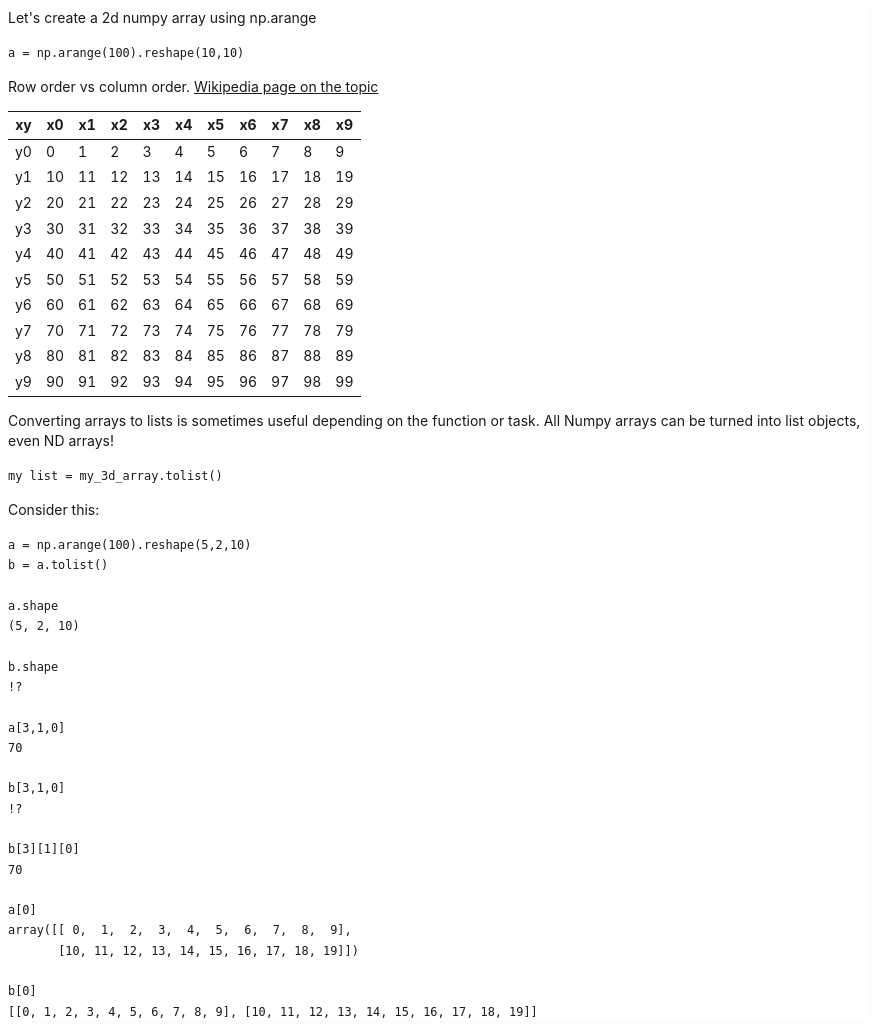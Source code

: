 Let's create a 2d numpy array using np.arange
```
a = np.arange(100).reshape(10,10)
```

Row order vs column order. [Wikipedia page on the topic](https://en.wikipedia.org/wiki/Row-_and_column-major_order)

xy | x0 | x1 | x2 | x3 | x4 | x5 | x6 | x7 | x8 | x9 
-- | -- | -- | -- | -- |  -- |  -- |  -- |  -- |  -- | --
y0 | 0 | 1 | 2 | 3 | 4 | 5 | 6 | 7 | 8 | 9
y1 | 10 | 11 | 12 | 13 | 14 | 15 | 16 | 17 | 18 | 19
y2 | 20 | 21 | 22 | 23 | 24 | 25 | 26 | 27 | 28 | 29
y3 | 30 | 31 | 32 | 33 | 34 | 35 | 36 | 37 | 38 | 39
y4 | 40 | 41 | 42 | 43 | 44 | 45 | 46 | 47 | 48 | 49
y5 | 50 | 51 | 52 | 53 | 54 | 55 | 56 | 57 | 58 | 59
y6 | 60 | 61 | 62 | 63 | 64 | 65 | 66 | 67 | 68 | 69
y7 | 70 | 71 | 72 | 73 | 74 | 75 | 76 | 77 | 78 | 79
y8 | 80 | 81 | 82 | 83 | 84 | 85 | 86 | 87 | 88 | 89
y9 | 90 | 91 | 92 | 93 | 94 | 95 | 96 | 97 | 98 | 99


Converting arrays to lists is sometimes useful depending on the function or task. All Numpy arrays can be turned into list objects, even ND arrays!
```
my list = my_3d_array.tolist() 
```

Consider this:
```
a = np.arange(100).reshape(5,2,10)
b = a.tolist()

a.shape
(5, 2, 10)

b.shape
!?

a[3,1,0]
70

b[3,1,0]
!?

b[3][1][0]
70

a[0]
array([[ 0,  1,  2,  3,  4,  5,  6,  7,  8,  9],
       [10, 11, 12, 13, 14, 15, 16, 17, 18, 19]])

b[0]
[[0, 1, 2, 3, 4, 5, 6, 7, 8, 9], [10, 11, 12, 13, 14, 15, 16, 17, 18, 19]]

```
